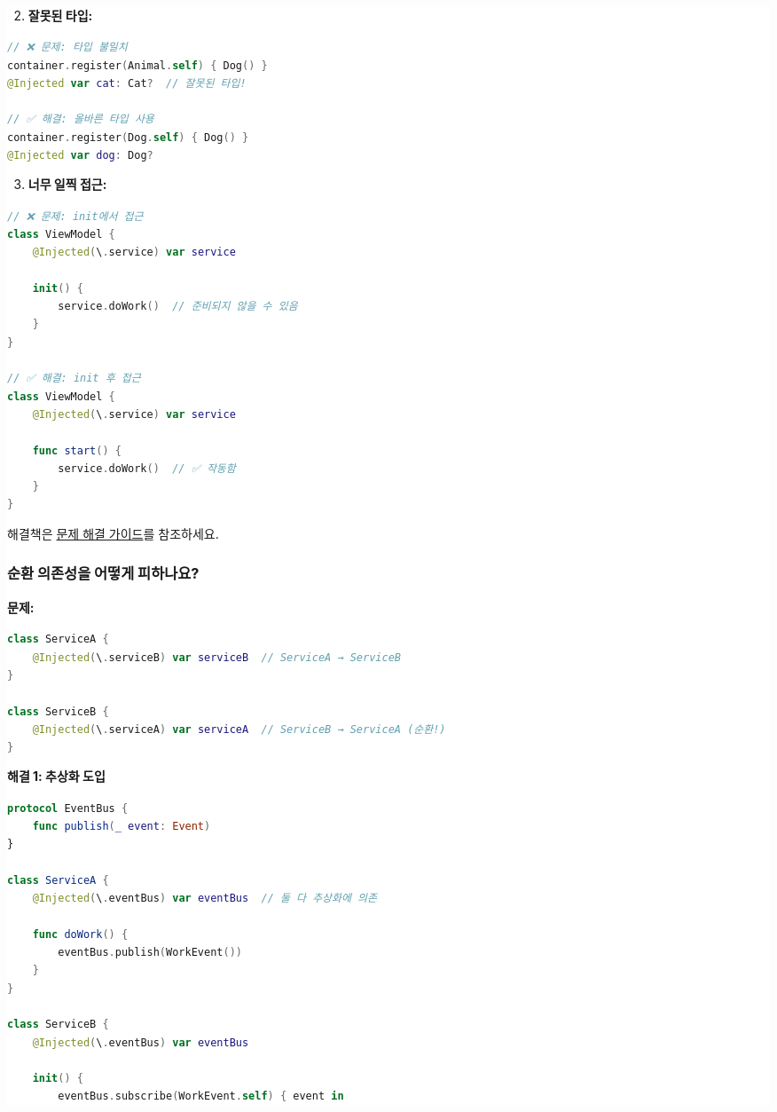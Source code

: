 2. **잘못된 타입:**
```swift
// ❌ 문제: 타입 불일치
container.register(Animal.self) { Dog() }
@Injected var cat: Cat?  // 잘못된 타입!

// ✅ 해결: 올바른 타입 사용
container.register(Dog.self) { Dog() }
@Injected var dog: Dog?
```

3. **너무 일찍 접근:**
```swift
// ❌ 문제: init에서 접근
class ViewModel {
    @Injected(\.service) var service

    init() {
        service.doWork()  // 준비되지 않을 수 있음
    }
}

// ✅ 해결: init 후 접근
class ViewModel {
    @Injected(\.service) var service

    func start() {
        service.doWork()  // ✅ 작동함
    }
}
```

해결책은 [문제 해결 가이드](./troubleShooting.md)를 참조하세요.

### 순환 의존성을 어떻게 피하나요?

**문제:**
```swift
class ServiceA {
    @Injected(\.serviceB) var serviceB  // ServiceA → ServiceB
}

class ServiceB {
    @Injected(\.serviceA) var serviceA  // ServiceB → ServiceA (순환!)
}
```

**해결 1: 추상화 도입**
```swift
protocol EventBus {
    func publish(_ event: Event)
}

class ServiceA {
    @Injected(\.eventBus) var eventBus  // 둘 다 추상화에 의존

    func doWork() {
        eventBus.publish(WorkEvent())
    }
}

class ServiceB {
    @Injected(\.eventBus) var eventBus

    init() {
        eventBus.subscribe(WorkEvent.self) { event in
```